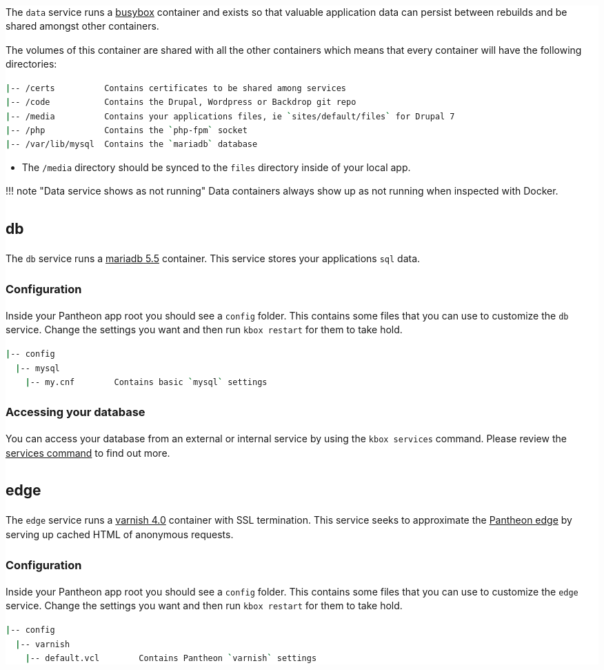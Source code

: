 The `data` service runs a [busybox](https://github.com/docker-library/busybox) container and exists so that valuable application data can persist between rebuilds and be shared amongst other containers.

The volumes of this container are shared with all the other containers which means that every container will have the following directories:

```bash
|-- /certs          Contains certificates to be shared among services
|-- /code           Contains the Drupal, Wordpress or Backdrop git repo
|-- /media          Contains your applications files, ie `sites/default/files` for Drupal 7
|-- /php            Contains the `php-fpm` socket
|-- /var/lib/mysql  Contains the `mariadb` database
```
* The `/media` directory should be synced to the `files` directory inside of your local app.

!!! note "Data service shows as not running"
    Data containers always show up as not running when inspected with Docker.

db
--

The `db` service runs a [mariadb 5.5](https://github.com/docker-library/mariadb/tree/master/5.5) container. This service stores your applications `sql` data.

### Configuration

Inside your Pantheon app root you should see a `config` folder. This contains some files that you can use to customize the `db` service. Change the settings you want and then run `kbox restart` for them to take hold.

```bash
|-- config
  |-- mysql
    |-- my.cnf        Contains basic `mysql` settings
```

### Accessing your database

You can access your database from an external or internal service by using the `kbox services` command. Please review the [services command](./cli/#services) to find out more.

edge
----

The `edge` service runs a [varnish 4.0](https://github.com/kalabox/kalabox-app-pantheon/tree/v0.13/app/dockerfiles/pantheon-edge) container with SSL termination. This service seeks to approximate the [Pantheon edge](https://pantheon.io/docs/varnish/) by serving up cached HTML of anonymous requests.

### Configuration

Inside your Pantheon app root you should see a `config` folder. This contains some files that you can use to customize the `edge` service. Change the settings you want and then run `kbox restart` for them to take hold.

```bash
|-- config
  |-- varnish
    |-- default.vcl        Contains Pantheon `varnish` settings
```
